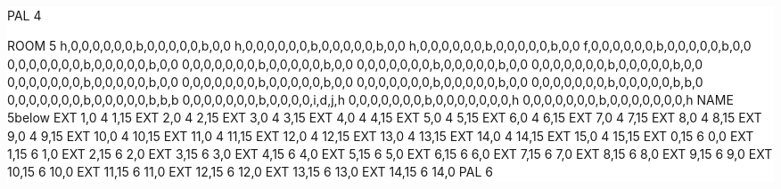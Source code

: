 PAL 4

ROOM 5
h,0,0,0,0,0,0,b,0,0,0,0,0,b,0,0
h,0,0,0,0,0,0,b,0,0,0,0,0,b,0,0
h,0,0,0,0,0,0,b,0,0,0,0,0,b,0,0
f,0,0,0,0,0,0,b,0,0,0,0,0,b,0,0
0,0,0,0,0,0,0,b,0,0,0,0,0,b,0,0
0,0,0,0,0,0,0,b,0,0,0,0,0,b,0,0
0,0,0,0,0,0,0,b,0,0,0,0,0,b,0,0
0,0,0,0,0,0,0,b,0,0,0,0,0,b,0,0
0,0,0,0,0,0,0,b,0,0,0,0,0,b,0,0
0,0,0,0,0,0,0,b,0,0,0,0,0,b,0,0
0,0,0,0,0,0,0,b,0,0,0,0,0,b,0,0
0,0,0,0,0,0,0,b,0,0,0,0,0,b,b,0
0,0,0,0,0,0,0,b,0,0,0,0,0,b,b,b
0,0,0,0,0,0,0,b,0,0,0,0,i,d,j,h
0,0,0,0,0,0,0,b,0,0,0,0,0,0,0,h
0,0,0,0,0,0,0,b,0,0,0,0,0,0,0,h
NAME 5below
EXT 1,0 4 1,15
EXT 2,0 4 2,15
EXT 3,0 4 3,15
EXT 4,0 4 4,15
EXT 5,0 4 5,15
EXT 6,0 4 6,15
EXT 7,0 4 7,15
EXT 8,0 4 8,15
EXT 9,0 4 9,15
EXT 10,0 4 10,15
EXT 11,0 4 11,15
EXT 12,0 4 12,15
EXT 13,0 4 13,15
EXT 14,0 4 14,15
EXT 15,0 4 15,15
EXT 0,15 6 0,0
EXT 1,15 6 1,0
EXT 2,15 6 2,0
EXT 3,15 6 3,0
EXT 4,15 6 4,0
EXT 5,15 6 5,0
EXT 6,15 6 6,0
EXT 7,15 6 7,0
EXT 8,15 6 8,0
EXT 9,15 6 9,0
EXT 10,15 6 10,0
EXT 11,15 6 11,0
EXT 12,15 6 12,0
EXT 13,15 6 13,0
EXT 14,15 6 14,0
PAL 6
